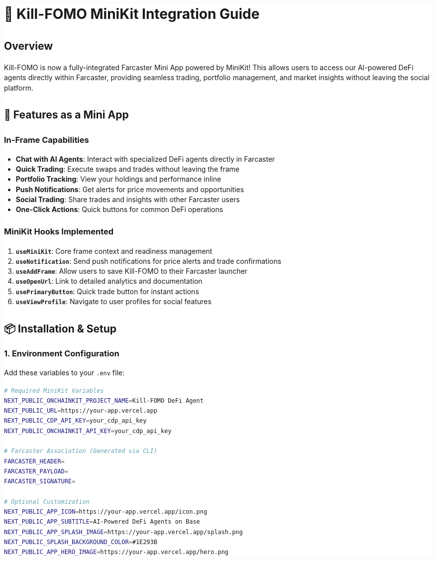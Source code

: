 # 🎯 Kill-FOMO MiniKit Integration Guide

## Overview

Kill-FOMO is now a fully-integrated Farcaster Mini App powered by MiniKit! This allows users to access our AI-powered DeFi agents directly within Farcaster, providing seamless trading, portfolio management, and market insights without leaving the social platform.

## 🚀 Features as a Mini App

### In-Frame Capabilities
- **Chat with AI Agents**: Interact with specialized DeFi agents directly in Farcaster
- **Quick Trading**: Execute swaps and trades without leaving the frame
- **Portfolio Tracking**: View your holdings and performance inline
- **Push Notifications**: Get alerts for price movements and opportunities
- **Social Trading**: Share trades and insights with other Farcaster users
- **One-Click Actions**: Quick buttons for common DeFi operations

### MiniKit Hooks Implemented

1. **`useMiniKit`**: Core frame context and readiness management
2. **`useNotification`**: Send push notifications for price alerts and trade confirmations
3. **`useAddFrame`**: Allow users to save Kill-FOMO to their Farcaster launcher
4. **`useOpenUrl`**: Link to detailed analytics and documentation
5. **`usePrimaryButton`**: Quick trade button for instant actions
6. **`useViewProfile`**: Navigate to user profiles for social features

## 📦 Installation & Setup

### 1. Environment Configuration

Add these variables to your `.env` file:

```bash
# Required MiniKit Variables
NEXT_PUBLIC_ONCHAINKIT_PROJECT_NAME=Kill-FOMO DeFi Agent
NEXT_PUBLIC_URL=https://your-app.vercel.app
NEXT_PUBLIC_CDP_API_KEY=your_cdp_api_key
NEXT_PUBLIC_ONCHAINKIT_API_KEY=your_cdp_api_key

# Farcaster Association (Generated via CLI)
FARCASTER_HEADER=
FARCASTER_PAYLOAD=
FARCASTER_SIGNATURE=

# Optional Customization
NEXT_PUBLIC_APP_ICON=https://your-app.vercel.app/icon.png
NEXT_PUBLIC_APP_SUBTITLE=AI-Powered DeFi Agents on Base
NEXT_PUBLIC_APP_SPLASH_IMAGE=https://your-app.vercel.app/splash.png
NEXT_PUBLIC_SPLASH_BACKGROUND_COLOR=#1E293B
NEXT_PUBLIC_APP_HERO_IMAGE=https://your-app.vercel.app/hero.png
```
